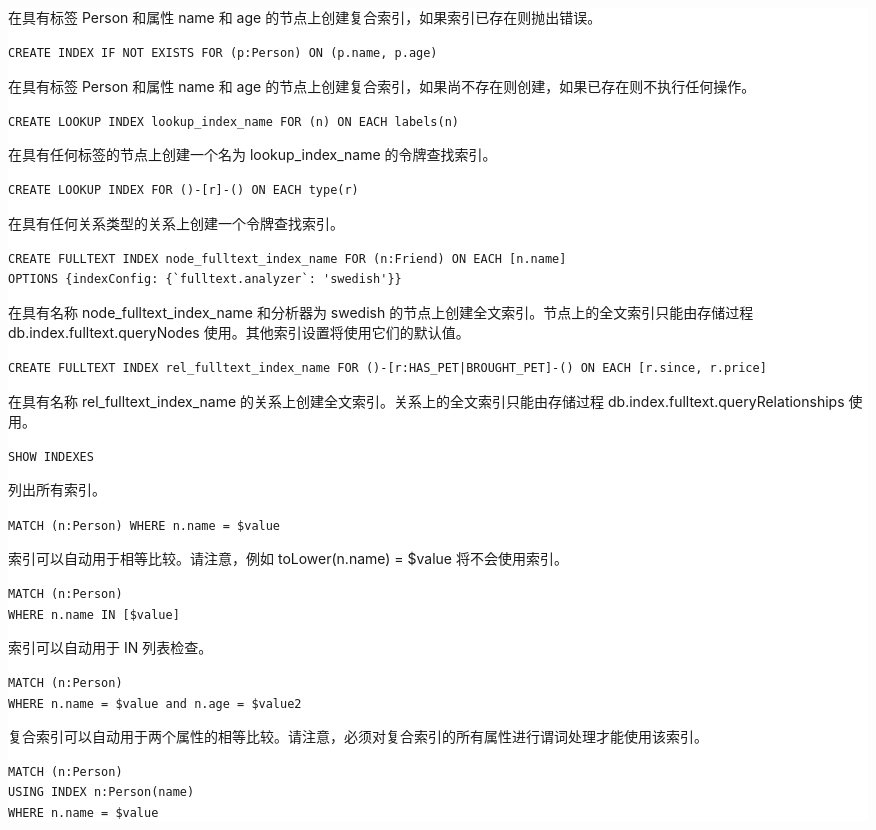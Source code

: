 在具有标签 Person 和属性 name 和 age 的节点上创建复合索引，如果索引已存在则抛出错误。

```cypher
CREATE INDEX IF NOT EXISTS FOR (p:Person) ON (p.name, p.age)
```

在具有标签 Person 和属性 name 和 age 的节点上创建复合索引，如果尚不存在则创建，如果已存在则不执行任何操作。

```cypher
CREATE LOOKUP INDEX lookup_index_name FOR (n) ON EACH labels(n)
```

在具有任何标签的节点上创建一个名为 lookup_index_name 的令牌查找索引。

```cypher
CREATE LOOKUP INDEX FOR ()-[r]-() ON EACH type(r)
```

在具有任何关系类型的关系上创建一个令牌查找索引。

```cypher
CREATE FULLTEXT INDEX node_fulltext_index_name FOR (n:Friend) ON EACH [n.name]
OPTIONS {indexConfig: {`fulltext.analyzer`: 'swedish'}}
```

在具有名称 node_fulltext_index_name 和分析器为 swedish 的节点上创建全文索引。节点上的全文索引只能由存储过程 db.index.fulltext.queryNodes 使用。其他索引设置将使用它们的默认值。

```cypher
CREATE FULLTEXT INDEX rel_fulltext_index_name FOR ()-[r:HAS_PET|BROUGHT_PET]-() ON EACH [r.since, r.price]
```

在具有名称 rel_fulltext_index_name 的关系上创建全文索引。关系上的全文索引只能由存储过程 db.index.fulltext.queryRelationships 使用。

```cypher
SHOW INDEXES
```

列出所有索引。

```cypher
MATCH (n:Person) WHERE n.name = $value
```

索引可以自动用于相等比较。请注意，例如 toLower(n.name) = $value 将不会使用索引。

```cypher
MATCH (n:Person)
WHERE n.name IN [$value]
```

索引可以自动用于 IN 列表检查。

```cypher
MATCH (n:Person)
WHERE n.name = $value and n.age = $value2
```

复合索引可以自动用于两个属性的相等比较。请注意，必须对复合索引的所有属性进行谓词处理才能使用该索引。

```cypher
MATCH (n:Person)
USING INDEX n:Person(name)
WHERE n.name = $value
```
